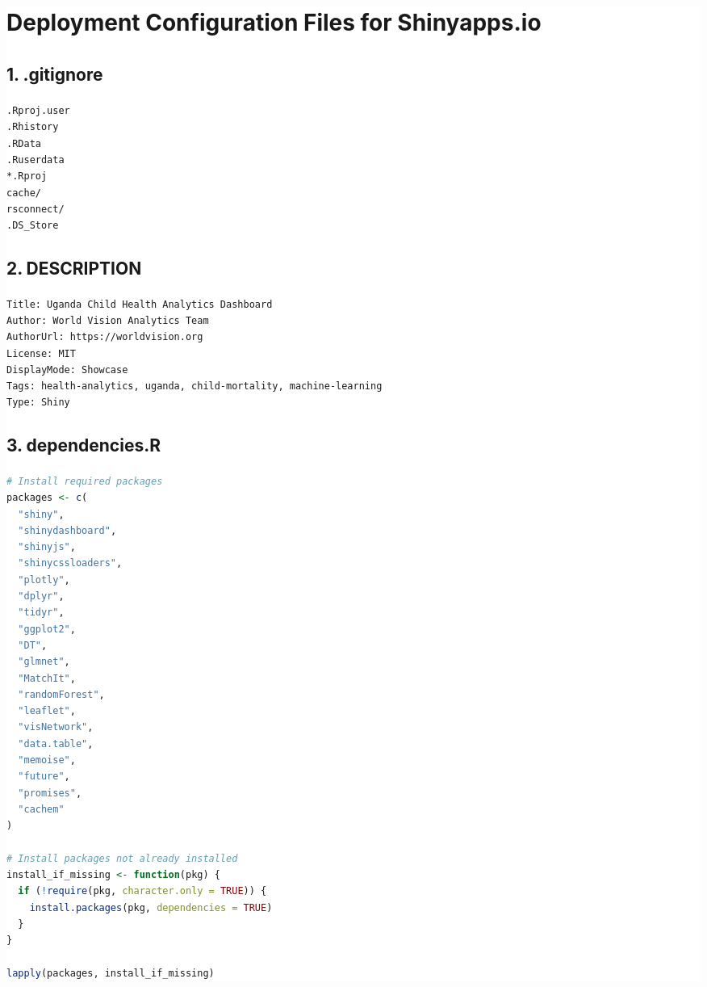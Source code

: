 # Deployment Configuration Files for Shinyapps.io

## 1. .gitignore
```
.Rproj.user
.Rhistory
.RData
.Ruserdata
*.Rproj
cache/
rsconnect/
.DS_Store
```

## 2. DESCRIPTION
```
Title: Uganda Child Health Analytics Dashboard
Author: World Vision Analytics Team
AuthorUrl: https://worldvision.org
License: MIT
DisplayMode: Showcase
Tags: health-analytics, uganda, child-mortality, machine-learning
Type: Shiny
```

## 3. dependencies.R
```r
# Install required packages
packages <- c(
  "shiny",
  "shinydashboard", 
  "shinyjs",
  "shinycssloaders",
  "plotly",
  "dplyr",
  "tidyr",
  "ggplot2",
  "DT",
  "glmnet",
  "MatchIt",
  "randomForest",
  "leaflet",
  "visNetwork",
  "data.table",
  "memoise",
  "future",
  "promises",
  "cachem"
)

# Install packages not already installed
install_if_missing <- function(pkg) {
  if (!require(pkg, character.only = TRUE)) {
    install.packages(pkg, dependencies = TRUE)
  }
}

lapply(packages, install_if_missing)
```
